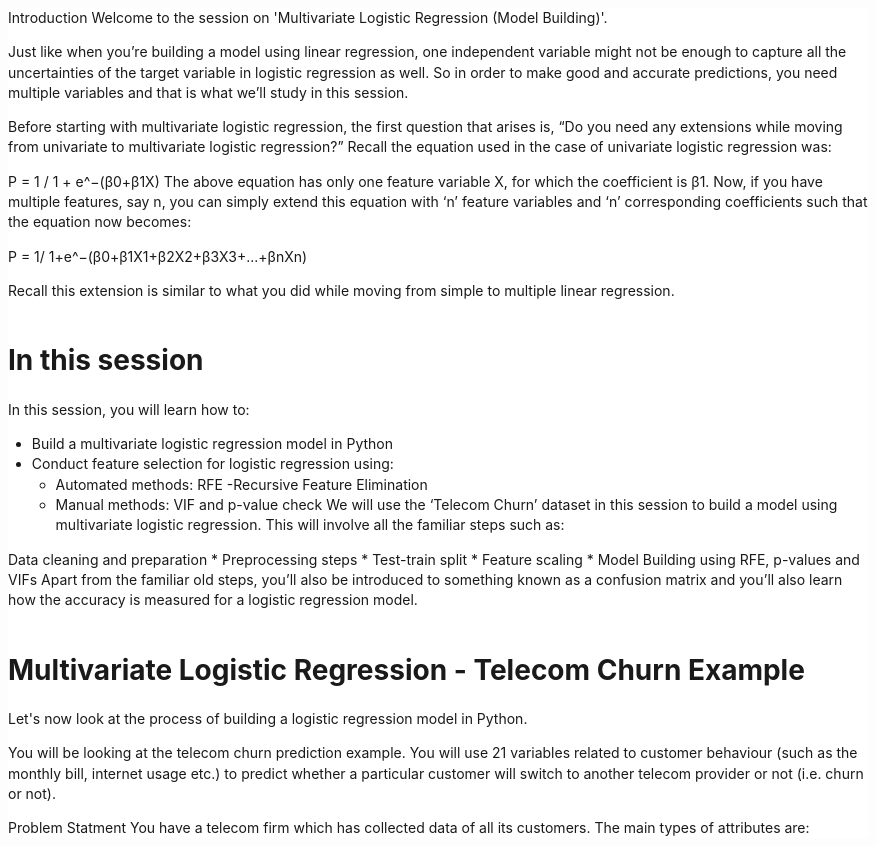 Introduction
Welcome to the session on 'Multivariate Logistic Regression (Model Building)'.

Just like when you’re building a model using linear regression, one independent variable might not be enough to capture all the uncertainties of the target variable in logistic regression as well. So in order to make good and accurate predictions, you need multiple variables and that is what we’ll study in this session.

Before starting with multivariate logistic regression, the first question that arises is, “Do you need any extensions while moving from univariate to multivariate logistic regression?” Recall the equation used in the case of univariate logistic regression was:


P = 1 / 1 + e^−(β0+β1X)
The above equation has only one feature variable 
X, for which the coefficient is 
β1. Now, if you have multiple features, say n, you can simply extend this equation with ‘n’ feature variables and ‘n’ corresponding coefficients such that the equation now becomes:

P = 1/ 1+e^−(β0+β1X1+β2X2+β3X3+...+βnXn)

Recall this extension is similar to what you did while moving from simple to multiple linear regression.

# In this session
In this session, you will learn how to:

- Build a multivariate logistic regression model in Python
- Conduct feature selection for logistic regression using:
    * Automated methods: RFE -Recursive Feature Elimination
    * Manual methods: VIF and p-value check
We will use the ‘Telecom Churn’ dataset in this session to build a model using multivariate logistic regression. This will involve all the familiar steps such as:

Data cleaning and preparation
    * Preprocessing steps
    * Test-train split
    * Feature scaling
    * Model Building using RFE, p-values and VIFs
Apart from the familiar old steps, you’ll also be introduced to something known as a confusion matrix and you’ll also learn how the accuracy is measured for a logistic regression model.

# Multivariate Logistic Regression - Telecom Churn Example

Let's now look at the process of building a logistic regression model in Python.

You will be looking at the telecom churn prediction example. You will use 21 variables related to customer behaviour (such as the monthly bill, internet usage etc.) to predict whether a particular customer will switch to another telecom provider or not (i.e. churn or not).


Problem Statment
You have a telecom firm which has collected data of all its customers. The main types of attributes are:
